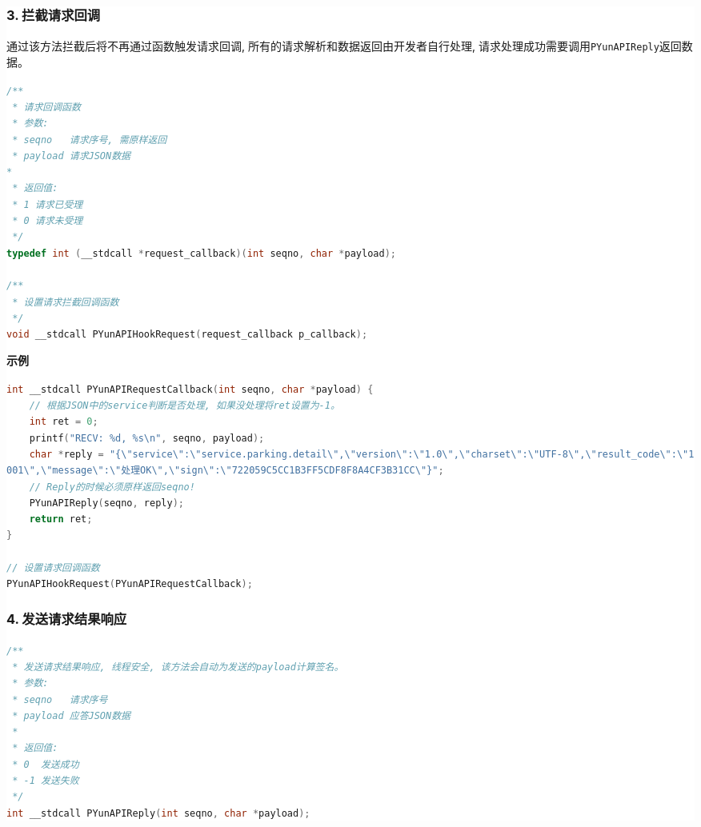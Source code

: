 ### 3.  拦截请求回调

通过该方法拦截后将不再通过函数触发请求回调, 所有的请求解析和数据返回由开发者自行处理, 请求处理成功需要调用`PYunAPIReply`返回数据。

```c
/**
 * 请求回调函数
 * 参数:
 * seqno   请求序号, 需原样返回
 * payload 请求JSON数据
*
 * 返回值:
 * 1 请求已受理
 * 0 请求未受理
 */
typedef int (__stdcall *request_callback)(int seqno, char *payload);

/**
 * 设置请求拦截回调函数
 */
void __stdcall PYunAPIHookRequest(request_callback p_callback);
```

**示例**

```c
int __stdcall PYunAPIRequestCallback(int seqno, char *payload) {
    // 根据JSON中的service判断是否处理, 如果没处理将ret设置为-1。
    int ret = 0;
    printf("RECV: %d, %s\n", seqno, payload);
    char *reply = "{\"service\":\"service.parking.detail\",\"version\":\"1.0\",\"charset\":\"UTF-8\",\"result_code\":\"1001\",\"message\":\"处理OK\",\"sign\":\"722059C5CC1B3FF5CDF8F8A4CF3B31CC\"}";
    // Reply的时候必须原样返回seqno!
    PYunAPIReply(seqno, reply);
    return ret;
}

// 设置请求回调函数
PYunAPIHookRequest(PYunAPIRequestCallback);
```

### 4.  发送请求结果响应

```c
/**
 * 发送请求结果响应, 线程安全, 该方法会自动为发送的payload计算签名。
 * 参数:
 * seqno   请求序号
 * payload 应答JSON数据
 *
 * 返回值:
 * 0  发送成功
 * -1 发送失败
 */
int __stdcall PYunAPIReply(int seqno, char *payload);
```
